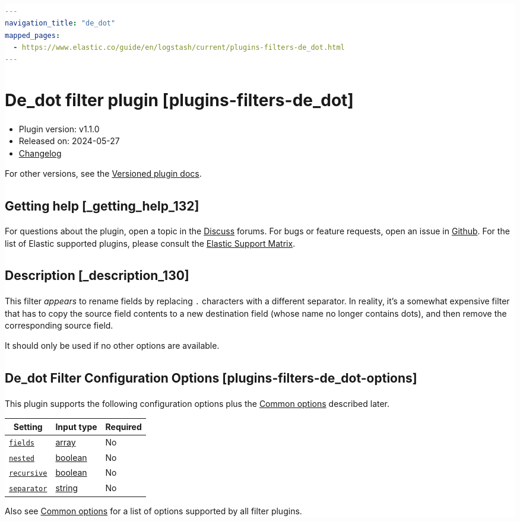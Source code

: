 ```yaml
---
navigation_title: "de_dot"
mapped_pages:
  - https://www.elastic.co/guide/en/logstash/current/plugins-filters-de_dot.html
---
```


# De_dot filter plugin [plugins-filters-de_dot]


* Plugin version: v1.1.0
* Released on: 2024-05-27
* [Changelog](https://github.com/logstash-plugins/logstash-filter-de_dot/blob/v1.1.0/CHANGELOG.md)

For other versions, see the [Versioned plugin docs](/vpr/filter-de_dot-index.md).

## Getting help [_getting_help_132]

For questions about the plugin, open a topic in the [Discuss](http://discuss.elastic.co) forums. For bugs or feature requests, open an issue in [Github](https://github.com/logstash-plugins/logstash-filter-de_dot). For the list of Elastic supported plugins, please consult the [Elastic Support Matrix](https://www.elastic.co/support/matrix#logstash_plugins).


## Description [_description_130]

This filter *appears* to rename fields by replacing `.` characters with a different separator.  In reality, it’s a somewhat expensive filter that has to copy the source field contents to a new destination field (whose name no longer contains dots), and then remove the corresponding source field.

It should only be used if no other options are available.


## De_dot Filter Configuration Options [plugins-filters-de_dot-options]

This plugin supports the following configuration options plus the [Common options](plugins-filters-de_dot.md#plugins-filters-de_dot-common-options) described later.

| Setting | Input type | Required |
| --- | --- | --- |
| [`fields`](plugins-filters-de_dot.md#plugins-filters-de_dot-fields) | [array](value-types.md#array) | No |
| [`nested`](plugins-filters-de_dot.md#plugins-filters-de_dot-nested) | [boolean](value-types.md#boolean) | No |
| [`recursive`](plugins-filters-de_dot.md#plugins-filters-de_dot-recursive) | [boolean](value-types.md#boolean) | No |
| [`separator`](plugins-filters-de_dot.md#plugins-filters-de_dot-separator) | [string](value-types.md#string) | No |

Also see [Common options](plugins-filters-de_dot.md#plugins-filters-de_dot-common-options) for a list of options supported by all filter plugins.
